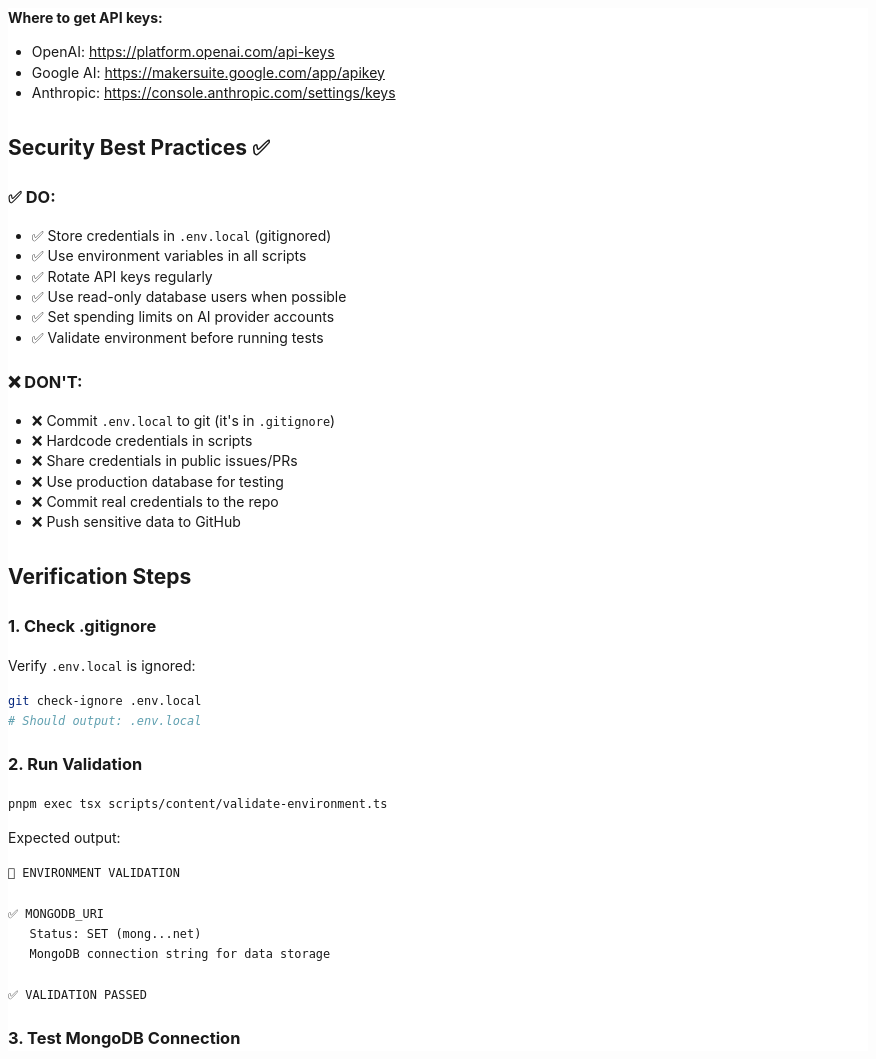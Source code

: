 **Where to get API keys:**
- OpenAI: https://platform.openai.com/api-keys
- Google AI: https://makersuite.google.com/app/apikey
- Anthropic: https://console.anthropic.com/settings/keys

## Security Best Practices ✅

### ✅ DO:
- ✅ Store credentials in `.env.local` (gitignored)
- ✅ Use environment variables in all scripts
- ✅ Rotate API keys regularly
- ✅ Use read-only database users when possible
- ✅ Set spending limits on AI provider accounts
- ✅ Validate environment before running tests

### ❌ DON'T:
- ❌ Commit `.env.local` to git (it's in `.gitignore`)
- ❌ Hardcode credentials in scripts
- ❌ Share credentials in public issues/PRs
- ❌ Use production database for testing
- ❌ Commit real credentials to the repo
- ❌ Push sensitive data to GitHub

## Verification Steps

### 1. Check .gitignore

Verify `.env.local` is ignored:

```bash
git check-ignore .env.local
# Should output: .env.local
```

### 2. Run Validation

```bash
pnpm exec tsx scripts/content/validate-environment.ts
```

Expected output:
```
🔐 ENVIRONMENT VALIDATION

✅ MONGODB_URI
   Status: SET (mong...net)
   MongoDB connection string for data storage

✅ VALIDATION PASSED
```

### 3. Test MongoDB Connection

